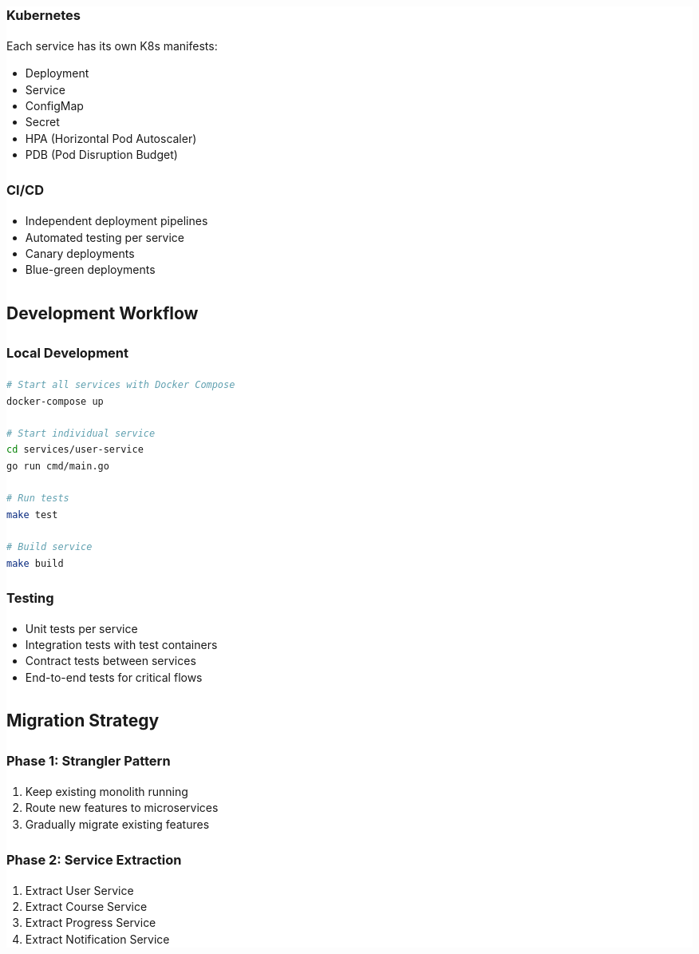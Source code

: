 ### Kubernetes
Each service has its own K8s manifests:
- Deployment
- Service
- ConfigMap
- Secret
- HPA (Horizontal Pod Autoscaler)
- PDB (Pod Disruption Budget)

### CI/CD
- Independent deployment pipelines
- Automated testing per service
- Canary deployments
- Blue-green deployments

## Development Workflow

### Local Development
```bash
# Start all services with Docker Compose
docker-compose up

# Start individual service
cd services/user-service
go run cmd/main.go

# Run tests
make test

# Build service
make build
```

### Testing
- Unit tests per service
- Integration tests with test containers
- Contract tests between services
- End-to-end tests for critical flows

## Migration Strategy

### Phase 1: Strangler Pattern
1. Keep existing monolith running
2. Route new features to microservices
3. Gradually migrate existing features

### Phase 2: Service Extraction
1. Extract User Service
2. Extract Course Service
3. Extract Progress Service
4. Extract Notification Service
